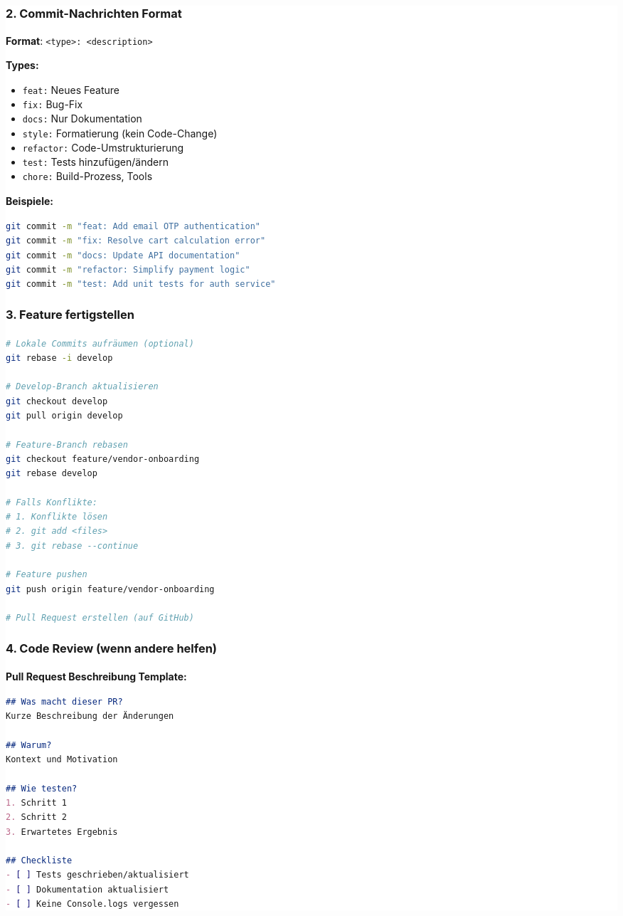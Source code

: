 ### 2. Commit-Nachrichten Format

**Format**: `<type>: <description>`

**Types:**
- `feat:` Neues Feature
- `fix:` Bug-Fix
- `docs:` Nur Dokumentation
- `style:` Formatierung (kein Code-Change)
- `refactor:` Code-Umstrukturierung
- `test:` Tests hinzufügen/ändern
- `chore:` Build-Prozess, Tools

**Beispiele:**
```bash
git commit -m "feat: Add email OTP authentication"
git commit -m "fix: Resolve cart calculation error"
git commit -m "docs: Update API documentation"
git commit -m "refactor: Simplify payment logic"
git commit -m "test: Add unit tests for auth service"
```

### 3. Feature fertigstellen
```bash
# Lokale Commits aufräumen (optional)
git rebase -i develop

# Develop-Branch aktualisieren
git checkout develop
git pull origin develop

# Feature-Branch rebasen
git checkout feature/vendor-onboarding
git rebase develop

# Falls Konflikte:
# 1. Konflikte lösen
# 2. git add <files>
# 3. git rebase --continue

# Feature pushen
git push origin feature/vendor-onboarding

# Pull Request erstellen (auf GitHub)
```

### 4. Code Review (wenn andere helfen)

**Pull Request Beschreibung Template:**
```markdown
## Was macht dieser PR?
Kurze Beschreibung der Änderungen

## Warum?
Kontext und Motivation

## Wie testen?
1. Schritt 1
2. Schritt 2
3. Erwartetes Ergebnis

## Checkliste
- [ ] Tests geschrieben/aktualisiert
- [ ] Dokumentation aktualisiert
- [ ] Keine Console.logs vergessen
```